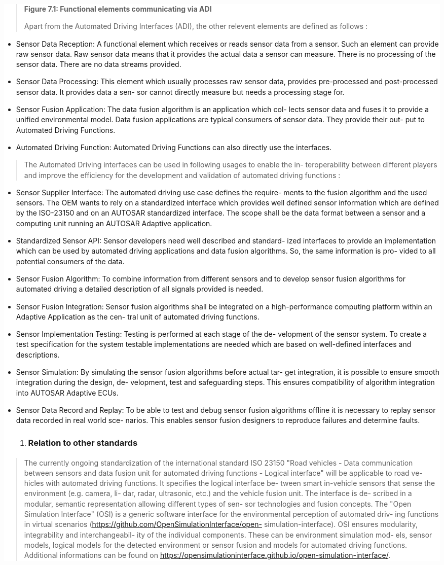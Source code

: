 > **Figure 7.1: Functional elements communicating via ADI**
>
> Apart from the Automated Driving Interfaces (ADI), the other relevent elements are defined as follows :

-   Sensor Data Reception: A functional element which receives or reads sensor data from a sensor. Such an element can provide raw sensor data. Raw sensor data means that it provides the actual data a sensor can measure. There is no processing of the sensor data. There are no data streams provided.

-   Sensor Data Processing: This element which usually processes raw sensor data, provides pre-processed and post-processed sensor data. It provides data a sen- sor cannot directly measure but needs a processing stage for.

-   Sensor Fusion Application: The data fusion algorithm is an application which col- lects sensor data and fuses it to provide a unified environmental model. Data fusion applications are typical consumers of sensor data. They provide their out- put to Automated Driving Functions.

-   Automated Driving Function: Automated Driving Functions can also directly use the interfaces.

> The Automated Driving interfaces can be used in following usages to enable the in- teroperability between different players and improve the efficiency for the development and validation of automated driving functions :

-   Sensor Supplier Interface: The automated driving use case defines the require- ments to the fusion algorithm and the used sensors. The OEM wants to rely on a standardized interface which provides well defined sensor information which are defined by the ISO-23150 and on an AUTOSAR standardized interface. The scope shall be the data format between a sensor and a computing unit running an AUTOSAR Adaptive application.

-   Standardized Sensor API: Sensor developers need well described and standard- ized interfaces to provide an implementation which can be used by automated driving applications and data fusion algorithms. So, the same information is pro- vided to all potential consumers of the data.

-   Sensor Fusion Algorithm: To combine information from different sensors and to develop sensor fusion algorithms for automated driving a detailed description of all signals provided is needed.

-   Sensor Fusion Integration: Sensor fusion algorithms shall be integrated on a high-performance computing platform within an Adaptive Application as the cen- tral unit of automated driving functions.

-   Sensor Implementation Testing: Testing is performed at each stage of the de- velopment of the sensor system. To create a test specification for the system testable implementations are needed which are based on well-defined interfaces and descriptions.

-   Sensor Simulation: By simulating the sensor fusion algorithms before actual tar- get integration, it is possible to ensure smooth integration during the design, de- velopment, test and safeguarding steps. This ensures compatibility of algorithm integration into AUTOSAR Adaptive ECUs.

-   Sensor Data Record and Replay: To be able to test and debug sensor fusion algorithms offline it is necessary to replay sensor data recorded in real world sce- narios. This enables sensor fusion designers to reproduce failures and determine faults.

    1.  ### Relation to other standards

> The currently ongoing standardization of the international standard ISO 23150 \"Road vehicles - Data communication between sensors and data fusion unit for automated driving functions - Logical interface\" will be applicable to road ve- hicles with automated driving functions. It specifies the logical interface be- tween smart in-vehicle sensors that sense the environment (e.g. camera, li- dar, radar, ultrasonic, etc.) and the vehicle fusion unit. The interface is de- scribed in a modular, semantic representation allowing different types of sen- sor technologies and fusion concepts. The \"Open Simulation Interface\" (OSI) is a generic software interface for the environmental perception of automated driv- ing functions in virtual scenarios (https://github.com/OpenSimulationInterface/open- simulation-interface). OSI ensures modularity, integrability and interchangeabil- ity of the individual components. These can be environment simulation mod- els, sensor models, logical models for the detected environment or sensor fusion and models for automated driving functions. Additional informations can be found on https://opensimulationinterface.github.io/open-simulation-interface/.
